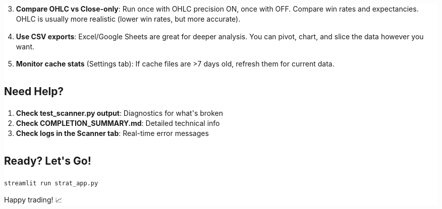 3. **Compare OHLC vs Close-only**: Run once with OHLC precision ON, once with OFF. Compare win rates and expectancies. OHLC is usually more realistic (lower win rates, but more accurate).

4. **Use CSV exports**: Excel/Google Sheets are great for deeper analysis. You can pivot, chart, and slice the data however you want.

5. **Monitor cache stats** (Settings tab): If cache files are >7 days old, refresh them for current data.

## Need Help?

1. **Check test_scanner.py output**: Diagnostics for what's broken
2. **Check COMPLETION_SUMMARY.md**: Detailed technical info
3. **Check logs in the Scanner tab**: Real-time error messages

## Ready? Let's Go!

```bash
streamlit run strat_app.py
```

Happy trading! 📈
